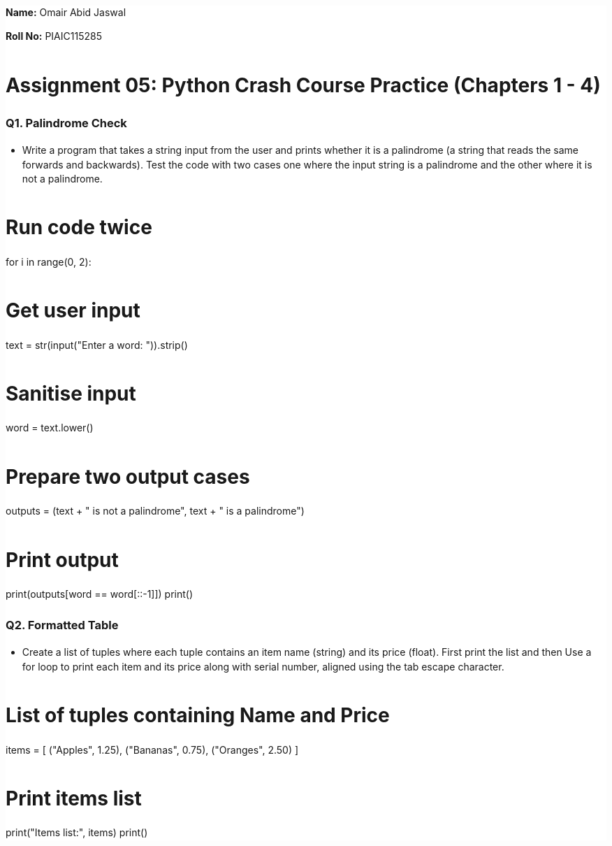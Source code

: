 **Name:** Omair Abid Jaswal

**Roll No:** PIAIC115285

# Assignment 05: Python Crash Course Practice (Chapters 1 - 4)

### Q1. Palindrome Check
* Write a program that takes a string input from the user and prints whether it is a palindrome (a string that reads the same forwards and backwards). Test the code with two cases one where the input string is a palindrome and the other where it is not a palindrome.


# Run code twice
for i in range(0, 2):
  # Get user input
  text = str(input("Enter a word: ")).strip()

  # Sanitise input
  word = text.lower()

  # Prepare two output cases
  outputs = (text + " is not a palindrome", text + " is a palindrome")

  # Print output
  print(outputs[word == word[::-1]])
  print()

### Q2. Formatted Table
* Create a list of tuples where each tuple contains an item name (string) and its price (float). First print the list and then Use a for loop to print each item and its price along with serial number, aligned using the tab escape character.

# List of tuples containing Name and Price
items = [
    ("Apples", 1.25),
    ("Bananas", 0.75),
    ("Oranges", 2.50)
]

# Print items list
print("Items list:", items)
print()
